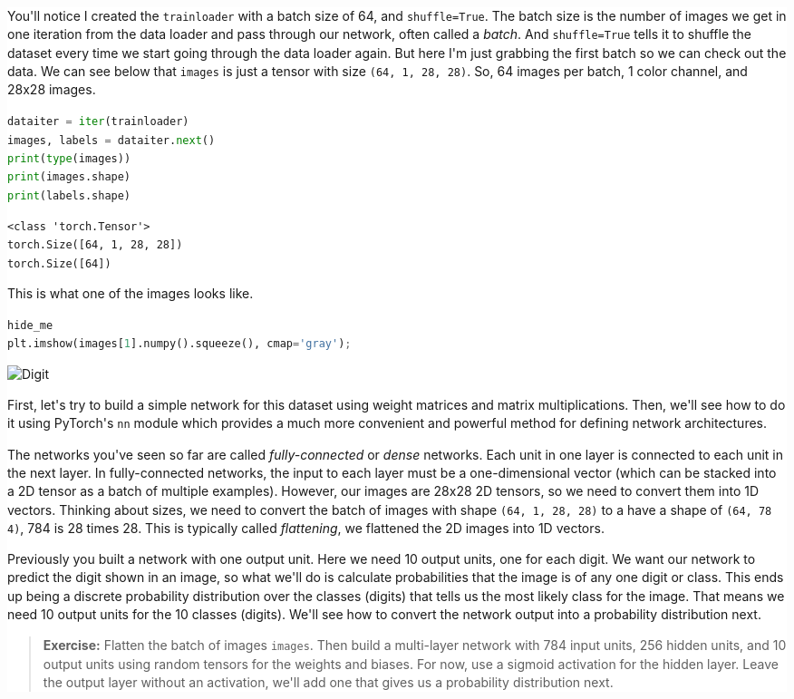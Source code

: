 You'll notice I created the `trainloader` with a batch size of 64, and `shuffle=True`. The batch size is the number of images we get in one iteration from the data loader and pass through our network, often called a *batch*. And `shuffle=True` tells it to shuffle the dataset every time we start going through the data loader again. But here I'm just grabbing the first batch so we can check out the data. We can see below that `images` is just a tensor with size `(64, 1, 28, 28)`. So, 64 images per batch, 1 color channel, and 28x28 images.


```python
dataiter = iter(trainloader)
images, labels = dataiter.next()
print(type(images))
print(images.shape)
print(labels.shape)
```

    <class 'torch.Tensor'>
    torch.Size([64, 1, 28, 28])
    torch.Size([64])
    

This is what one of the images looks like. 


```python
hide_me
plt.imshow(images[1].numpy().squeeze(), cmap='gray');
```


![Digit](https://proxy.duckduckgo.com/iu/?u=https%3A%2F%2Fraw.githubusercontent.com%2FDeepLearningStudy%2Fcaffe%2Fmaster%2Fexamples%2Fex3_mnist%2Fcaffe_ex3_mnist_files%2Fcaffe_ex3_mnist_35_1.png&f=1)


First, let's try to build a simple network for this dataset using weight matrices and matrix multiplications. Then, we'll see how to do it using PyTorch's `nn` module which provides a much more convenient and powerful method for defining network architectures.

The networks you've seen so far are called *fully-connected* or *dense* networks. Each unit in one layer is connected to each unit in the next layer. In fully-connected networks, the input to each layer must be a one-dimensional vector (which can be stacked into a 2D tensor as a batch of multiple examples). However, our images are 28x28 2D tensors, so we need to convert them into 1D vectors. Thinking about sizes, we need to convert the batch of images with shape `(64, 1, 28, 28)` to a have a shape of `(64, 784)`, 784 is 28 times 28. This is typically called *flattening*, we flattened the 2D images into 1D vectors.

Previously you built a network with one output unit. Here we need 10 output units, one for each digit. We want our network to predict the digit shown in an image, so what we'll do is calculate probabilities that the image is of any one digit or class. This ends up being a discrete probability distribution over the classes (digits) that tells us the most likely class for the image. That means we need 10 output units for the 10 classes (digits). We'll see how to convert the network output into a probability distribution next.

> **Exercise:** Flatten the batch of images `images`. Then build a multi-layer network with 784 input units, 256 hidden units, and 10 output units using random tensors for the weights and biases. For now, use a sigmoid activation for the hidden layer. Leave the output layer without an activation, we'll add one that gives us a probability distribution next.

